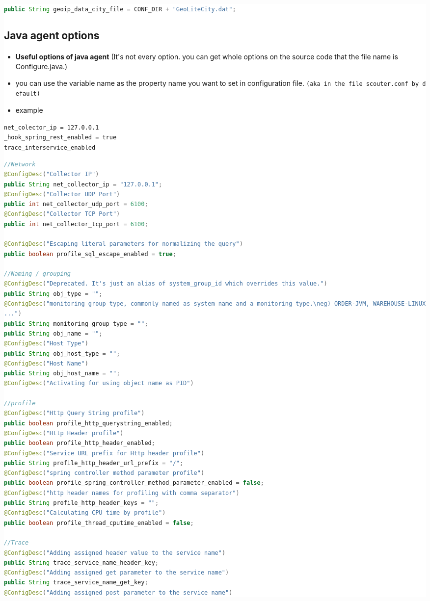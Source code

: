 ```java
public String geoip_data_city_file = CONF_DIR + "GeoLiteCity.dat";
```


## Java agent options

 * **Useful options of java agent**
   (It's not every option. you can get whole options on the source code that the file name is Configure.java.)
  * you can use the variable name as the property name you want to set in configuration file.
   ```(aka in the file scouter.conf by default)```

   * example
   ```properties
   net_colector_ip = 127.0.0.1
   _hook_spring_rest_enabled = true
   trace_interservice_enabled
   ```
   
```java
//Network
@ConfigDesc("Collector IP")
public String net_collector_ip = "127.0.0.1";
@ConfigDesc("Collector UDP Port")
public int net_collector_udp_port = 6100;
@ConfigDesc("Collector TCP Port")
public int net_collector_tcp_port = 6100;

@ConfigDesc("Escaping literal parameters for normalizing the query")
public boolean profile_sql_escape_enabled = true;

//Naming / grouping
@ConfigDesc("Deprecated. It's just an alias of system_group_id which overrides this value.")
public String obj_type = "";
@ConfigDesc("monitoring group type, commonly named as system name and a monitoring type.\neg) ORDER-JVM, WAREHOUSE-LINUX ...")
public String monitoring_group_type = "";
public String obj_name = "";
@ConfigDesc("Host Type")
public String obj_host_type = "";
@ConfigDesc("Host Name")
public String obj_host_name = "";
@ConfigDesc("Activating for using object name as PID")

//profile
@ConfigDesc("Http Query String profile")
public boolean profile_http_querystring_enabled;
@ConfigDesc("Http Header profile")
public boolean profile_http_header_enabled;
@ConfigDesc("Service URL prefix for Http header profile")
public String profile_http_header_url_prefix = "/";
@ConfigDesc("spring controller method parameter profile")
public boolean profile_spring_controller_method_parameter_enabled = false;
@ConfigDesc("http header names for profiling with comma separator")
public String profile_http_header_keys = "";
@ConfigDesc("Calculating CPU time by profile")
public boolean profile_thread_cputime_enabled = false;

//Trace
@ConfigDesc("Adding assigned header value to the service name")
public String trace_service_name_header_key;
@ConfigDesc("Adding assigned get parameter to the service name")
public String trace_service_name_get_key;
@ConfigDesc("Adding assigned post parameter to the service name")
```